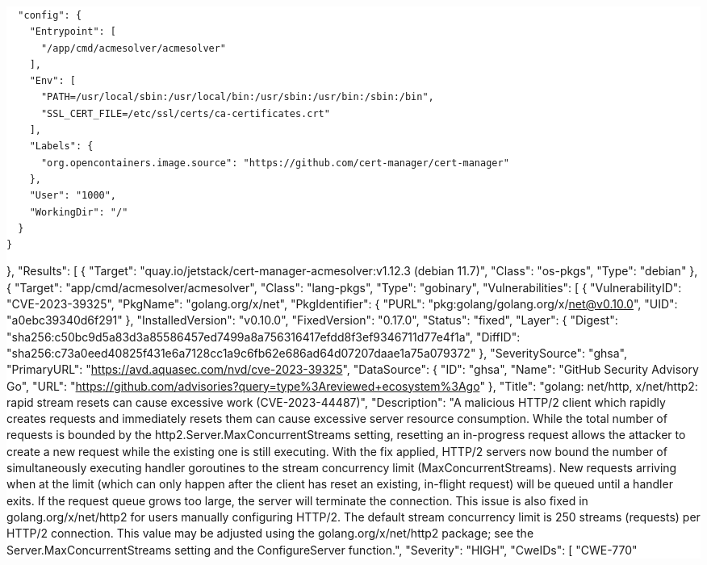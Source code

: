       "config": {
        "Entrypoint": [
          "/app/cmd/acmesolver/acmesolver"
        ],
        "Env": [
          "PATH=/usr/local/sbin:/usr/local/bin:/usr/sbin:/usr/bin:/sbin:/bin",
          "SSL_CERT_FILE=/etc/ssl/certs/ca-certificates.crt"
        ],
        "Labels": {
          "org.opencontainers.image.source": "https://github.com/cert-manager/cert-manager"
        },
        "User": "1000",
        "WorkingDir": "/"
      }
    }
  },
  "Results": [
    {
      "Target": "quay.io/jetstack/cert-manager-acmesolver:v1.12.3 (debian 11.7)",
      "Class": "os-pkgs",
      "Type": "debian"
    },
    {
      "Target": "app/cmd/acmesolver/acmesolver",
      "Class": "lang-pkgs",
      "Type": "gobinary",
      "Vulnerabilities": [
        {
          "VulnerabilityID": "CVE-2023-39325",
          "PkgName": "golang.org/x/net",
          "PkgIdentifier": {
            "PURL": "pkg:golang/golang.org/x/net@v0.10.0",
            "UID": "a0ebc39340d6f291"
          },
          "InstalledVersion": "v0.10.0",
          "FixedVersion": "0.17.0",
          "Status": "fixed",
          "Layer": {
            "Digest": "sha256:c50bc9d5a83d3a85586457ed7499a8a756316417efdd8f3ef9346711d77e4f1a",
            "DiffID": "sha256:c73a0eed40825f431e6a7128cc1a9c6fb62e686ad64d07207daae1a75a079372"
          },
          "SeveritySource": "ghsa",
          "PrimaryURL": "https://avd.aquasec.com/nvd/cve-2023-39325",
          "DataSource": {
            "ID": "ghsa",
            "Name": "GitHub Security Advisory Go",
            "URL": "https://github.com/advisories?query=type%3Areviewed+ecosystem%3Ago"
          },
          "Title": "golang: net/http, x/net/http2: rapid stream resets can cause excessive work (CVE-2023-44487)",
          "Description": "A malicious HTTP/2 client which rapidly creates requests and immediately resets them can cause excessive server resource consumption. While the total number of requests is bounded by the http2.Server.MaxConcurrentStreams setting, resetting an in-progress request allows the attacker to create a new request while the existing one is still executing. With the fix applied, HTTP/2 servers now bound the number of simultaneously executing handler goroutines to the stream concurrency limit (MaxConcurrentStreams). New requests arriving when at the limit (which can only happen after the client has reset an existing, in-flight request) will be queued until a handler exits. If the request queue grows too large, the server will terminate the connection. This issue is also fixed in golang.org/x/net/http2 for users manually configuring HTTP/2. The default stream concurrency limit is 250 streams (requests) per HTTP/2 connection. This value may be adjusted using the golang.org/x/net/http2 package; see the Server.MaxConcurrentStreams setting and the ConfigureServer function.",
          "Severity": "HIGH",
          "CweIDs": [
            "CWE-770"